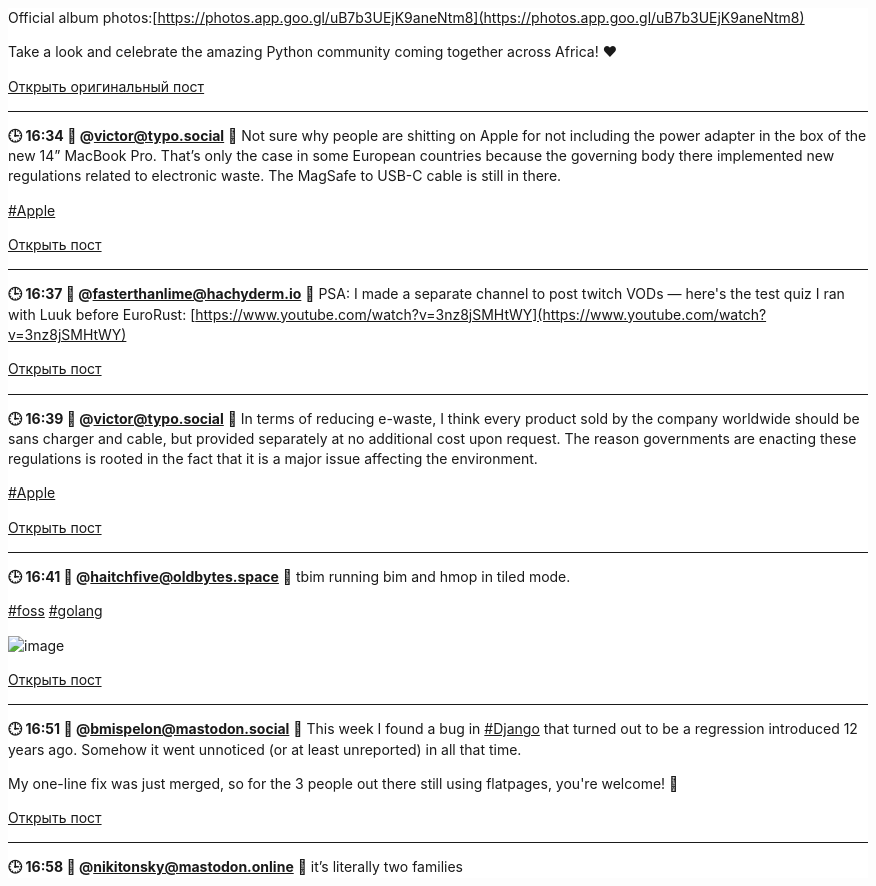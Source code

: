 Official album photos:[https://photos.app.goo.gl/uB7b3UEjK9aneNtm8](https://photos.app.goo.gl/uB7b3UEjK9aneNtm8)

Take a look and celebrate the amazing Python community coming together across Africa! ❤️

[Открыть оригинальный пост](https://hachyderm.io/@muheuenga/115379123139559969)

----
**🕒 16:34 👤 @victor@typo.social**
💬 Not sure why people are shitting on Apple for not including the power adapter in the box of the new 14” MacBook Pro. That’s only the case in some European countries because the governing body there implemented new regulations related to electronic waste. The MagSafe to USB-C cable is still in there.

[#Apple](https://typo.social/tags/Apple)

[Открыть пост](https://typo.social/@victor/115379145919449672)

----
**🕒 16:37 👤 @fasterthanlime@hachyderm.io**
💬 PSA: I made a separate channel to post twitch VODs — here's the test quiz I ran with Luuk before EuroRust: [https://www.youtube.com/watch?v=3nz8jSMHtWY](https://www.youtube.com/watch?v=3nz8jSMHtWY)

[Открыть пост](https://hachyderm.io/@fasterthanlime/115379159880288187)

----
**🕒 16:39 👤 @victor@typo.social**
💬 In terms of reducing e-waste, I think every product sold by the company worldwide should be sans charger and cable, but provided separately at no additional cost upon request. The reason governments are enacting these regulations is rooted in the fact that it is a major issue affecting the environment.

[#Apple](https://typo.social/tags/Apple)

[Открыть пост](https://typo.social/@victor/115379165132024557)

----
**🕒 16:41 👤 @haitchfive@oldbytes.space**
💬 tbim running bim and hmop in tiled mode.

[#foss](https://oldbytes.space/tags/foss) [#golang](https://oldbytes.space/tags/golang)

![image](https://cdn.fosstodon.org/cache/media_attachments/files/115/379/173/151/614/355/original/4aab589bf9bf401c.png)

[Открыть пост](https://oldbytes.space/@haitchfive/115379173046063875)

----
**🕒 16:51 👤 @bmispelon@mastodon.social**
💬 This week I found a bug in [#Django](https://mastodon.social/tags/Django) that turned out to be a regression introduced 12 years ago. Somehow it went unnoticed (or at least unreported) in all that time.

My one-line fix was just merged, so for the 3 people out there still using flatpages, you're welcome! 🫠

[Открыть пост](https://mastodon.social/@bmispelon/115379215775268679)

----
**🕒 16:58 👤 @nikitonsky@mastodon.online**
💬 it’s literally two families
